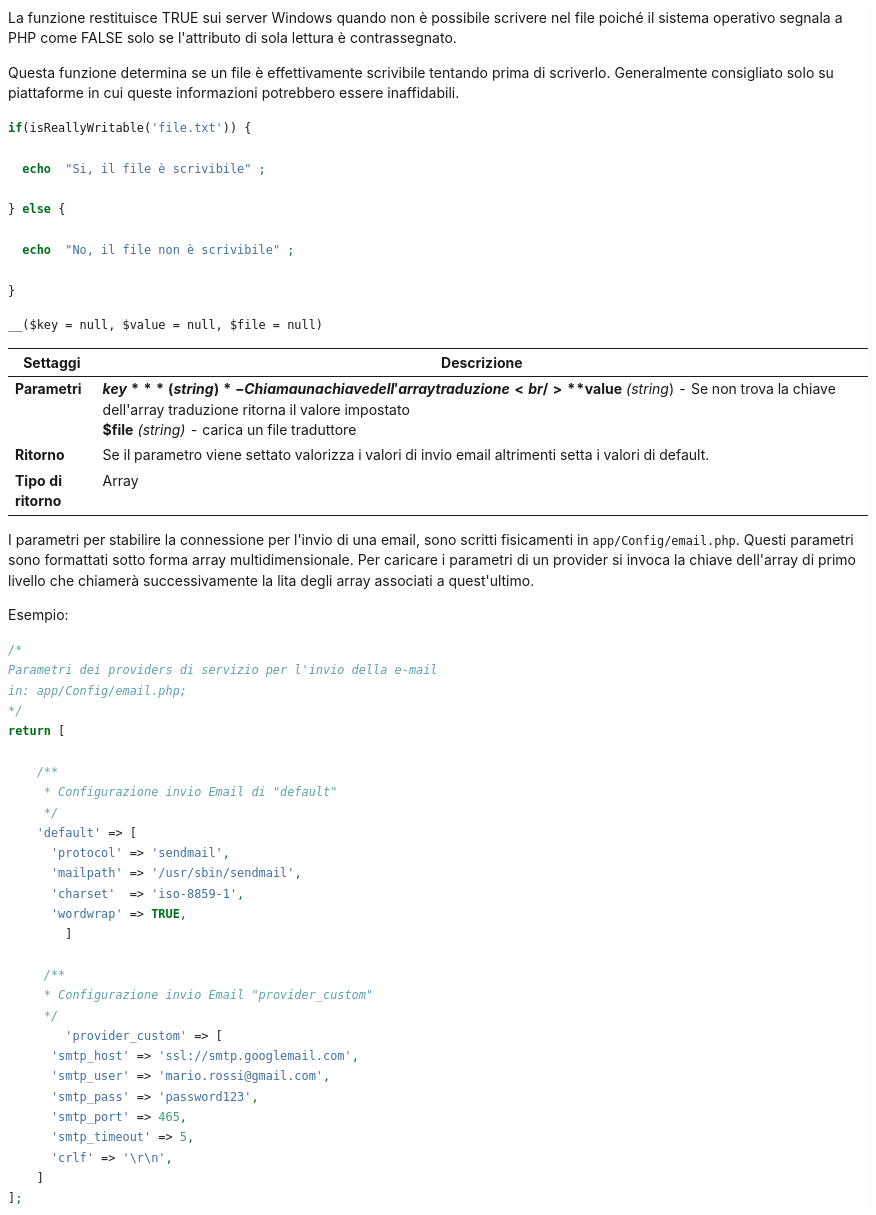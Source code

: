 La funzione restituisce TRUE sui server Windows quando non è possibile scrivere nel file poiché il sistema operativo segnala a PHP come FALSE solo se l'attributo di sola lettura è contrassegnato.

Questa funzione determina se un file è effettivamente scrivibile tentando prima di scriverlo. Generalmente consigliato solo su piattaforme in cui queste informazioni potrebbero essere inaffidabili.

```php
if(isReallyWritable('file.txt')) {
  
  echo  "Si, il file è scrivibile" ; 

} else {
  
  echo  "No, il file non è scrivibile" ; 

}
```



`__($key = null, $value = null, $file = null)`

| Settaggi            | Descrizione                                                  |
| ------------------- | ------------------------------------------------------------ |
| **Parametri**       | **$key** *( string )* -  Chiama una chiave dell'array traduzione <br />**$value** *(string*) - Se non trova la chiave dell'array traduzione ritorna il valore impostato<br />**$file** *(string)* - carica un file traduttore |
| **Ritorno**         | Se il parametro viene settato valorizza i valori di invio email altrimenti setta i valori di default. |
| **Tipo di ritorno** | Array                                                        |

I parametri per stabilire la connessione per l'invio di una email, sono scritti fisicamenti in `app/Config/email.php`. 
Questi parametri sono formattati sotto forma array multidimensionale. Per caricare i parametri di un provider si invoca la chiave dell'array di primo livello che chiamerà successivamente la lita degli array associati a quest'ultimo.

Esempio: 

```php
/*
Parametri dei providers di servizio per l'invio della e-mail
in: app/Config/email.php;
*/
return [

    /**
     * Configurazione invio Email di "default"
     */
    'default' => [
      'protocol' => 'sendmail',
      'mailpath' => '/usr/sbin/sendmail',
      'charset'  => 'iso-8859-1',
      'wordwrap' => TRUE,
		]
  
     /**
     * Configurazione invio Email "provider_custom"
     */
		'provider_custom' => [
      'smtp_host' => 'ssl://smtp.googlemail.com',
      'smtp_user' => 'mario.rossi@gmail.com',
      'smtp_pass' => 'password123',
      'smtp_port' => 465,
      'smtp_timeout' => 5,
      'crlf' => '\r\n',
  	]
];

```